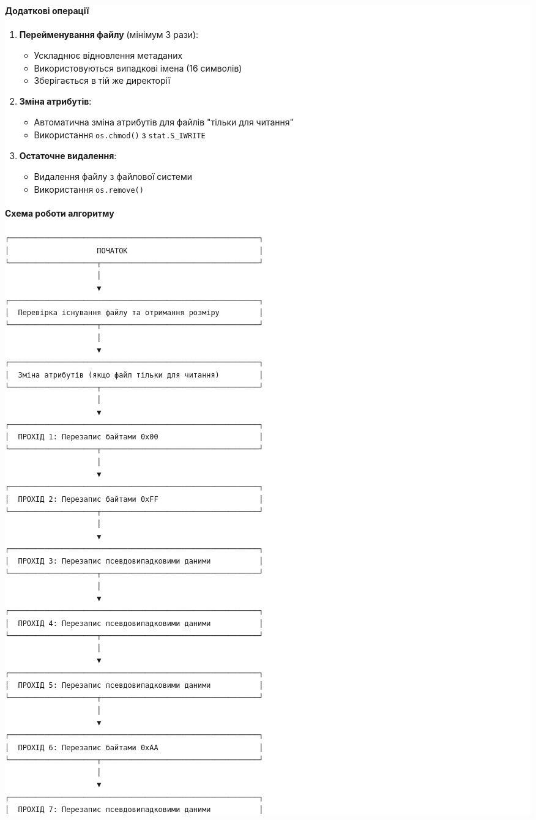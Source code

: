 #### Додаткові операції

1. **Перейменування файлу** (мінімум 3 рази):
   - Ускладнює відновлення метаданих
   - Використовуються випадкові імена (16 символів)
   - Зберігається в тій же директорії

2. **Зміна атрибутів**:
   - Автоматична зміна атрибутів для файлів "тільки для читання"
   - Використання `os.chmod()` з `stat.S_IWRITE`

3. **Остаточне видалення**:
   - Видалення файлу з файлової системи
   - Використання `os.remove()`

#### Схема роботи алгоритму

```
┌─────────────────────────────────────────────────────────┐
│                    ПОЧАТОК                              │
└────────────────────┬────────────────────────────────────┘
                     │
                     ▼
┌─────────────────────────────────────────────────────────┐
│  Перевірка існування файлу та отримання розміру         │
└────────────────────┬────────────────────────────────────┘
                     │
                     ▼
┌─────────────────────────────────────────────────────────┐
│  Зміна атрибутів (якщо файл тільки для читання)         │
└────────────────────┬────────────────────────────────────┘
                     │
                     ▼
┌─────────────────────────────────────────────────────────┐
│  ПРОХІД 1: Перезапис байтами 0x00                       │
└────────────────────┬────────────────────────────────────┘
                     │
                     ▼
┌─────────────────────────────────────────────────────────┐
│  ПРОХІД 2: Перезапис байтами 0xFF                       │
└────────────────────┬────────────────────────────────────┘
                     │
                     ▼
┌─────────────────────────────────────────────────────────┐
│  ПРОХІД 3: Перезапис псевдовипадковими даними           │
└────────────────────┬────────────────────────────────────┘
                     │
                     ▼
┌─────────────────────────────────────────────────────────┐
│  ПРОХІД 4: Перезапис псевдовипадковими даними           │
└────────────────────┬────────────────────────────────────┘
                     │
                     ▼
┌─────────────────────────────────────────────────────────┐
│  ПРОХІД 5: Перезапис псевдовипадковими даними           │
└────────────────────┬────────────────────────────────────┘
                     │
                     ▼
┌─────────────────────────────────────────────────────────┐
│  ПРОХІД 6: Перезапис байтами 0xAA                       │
└────────────────────┬────────────────────────────────────┘
                     │
                     ▼
┌─────────────────────────────────────────────────────────┐
│  ПРОХІД 7: Перезапис псевдовипадковими даними           │
```